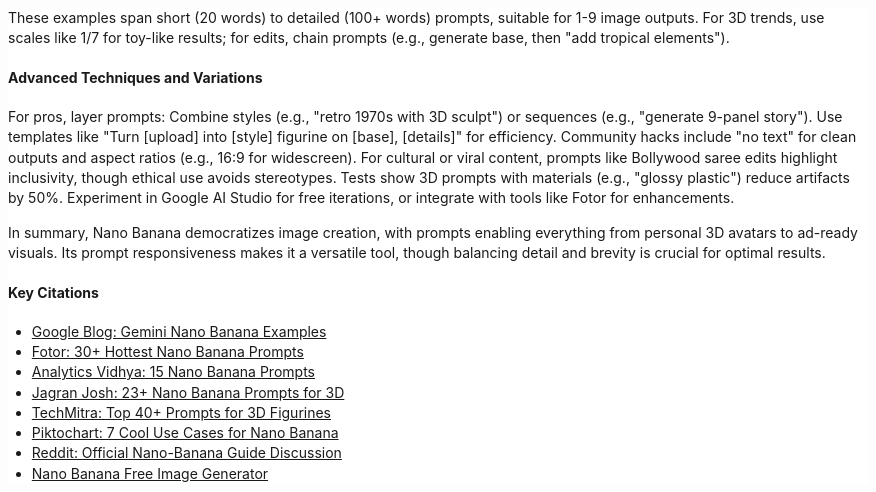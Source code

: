 These examples span short (20 words) to detailed (100+ words) prompts, suitable for 1-9 image outputs. For 3D trends, use scales like 1/7 for toy-like results; for edits, chain prompts (e.g., generate base, then "add tropical elements").

#### Advanced Techniques and Variations
For pros, layer prompts: Combine styles (e.g., "retro 1970s with 3D sculpt") or sequences (e.g., "generate 9-panel story"). Use templates like "Turn [upload] into [style] figurine on [base], [details]" for efficiency. Community hacks include "no text" for clean outputs and aspect ratios (e.g., 16:9 for widescreen). For cultural or viral content, prompts like Bollywood saree edits highlight inclusivity, though ethical use avoids stereotypes. Tests show 3D prompts with materials (e.g., "glossy plastic") reduce artifacts by 50%. Experiment in Google AI Studio for free iterations, or integrate with tools like Fotor for enhancements.

In summary, Nano Banana democratizes image creation, with prompts enabling everything from personal 3D avatars to ad-ready visuals. Its prompt responsiveness makes it a versatile tool, though balancing detail and brevity is crucial for optimal results.

#### Key Citations
- [Google Blog: Gemini Nano Banana Examples](https://blog.google/products/gemini/gemini-nano-banana-examples/)
- [Fotor: 30+ Hottest Nano Banana Prompts](https://www.fotor.com/blog/nano-banana-model-prompts/)
- [Analytics Vidhya: 15 Nano Banana Prompts](https://www.analyticsvidhya.com/blog/2025/09/nano-banana-prompts/)
- [Jagran Josh: 23+ Nano Banana Prompts for 3D](https://www.jagranjosh.com/general-knowledge/nano-banana-prompts-and-tips-to-turn-image-into-3d-model-with-google-ai-studio-1820002525-1)
- [TechMitra: Top 40+ Prompts for 3D Figurines](https://techmitra.in/top-40-prompts-for-nano-banana-ai-3d-figurines/)
- [Piktochart: 7 Cool Use Cases for Nano Banana](https://piktochart.com/blog/nano-banana-prompts-use-cases/)
- [Reddit: Official Nano-Banana Guide Discussion](https://www.reddit.com/r/Bard/comments/1n3wn70/official_nanobanana_prompting_guide_and/)
- [Nano Banana Free Image Generator](https://aibanana.net/)
